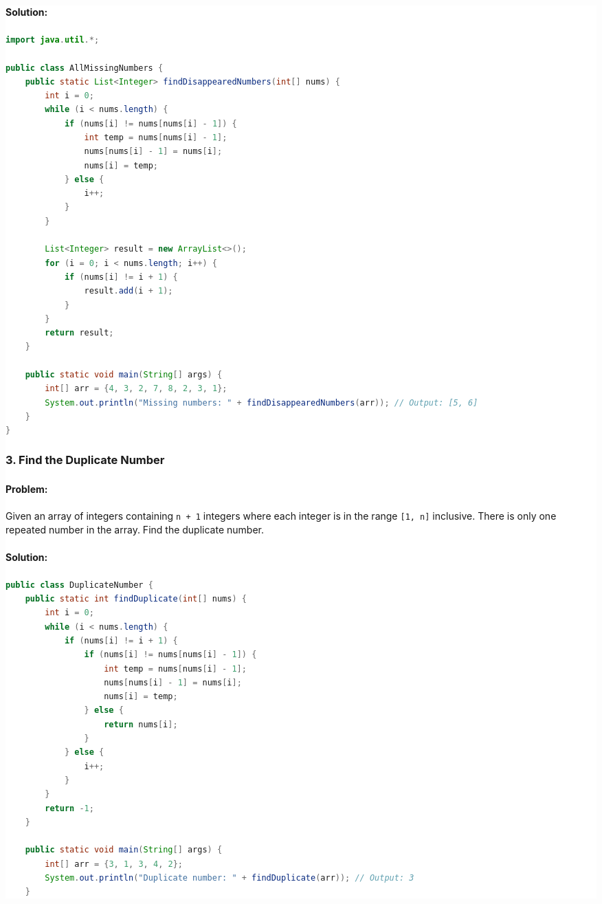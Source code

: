 #### Solution:
```java
import java.util.*;

public class AllMissingNumbers {
    public static List<Integer> findDisappearedNumbers(int[] nums) {
        int i = 0;
        while (i < nums.length) {
            if (nums[i] != nums[nums[i] - 1]) {
                int temp = nums[nums[i] - 1];
                nums[nums[i] - 1] = nums[i];
                nums[i] = temp;
            } else {
                i++;
            }
        }

        List<Integer> result = new ArrayList<>();
        for (i = 0; i < nums.length; i++) {
            if (nums[i] != i + 1) {
                result.add(i + 1);
            }
        }
        return result;
    }

    public static void main(String[] args) {
        int[] arr = {4, 3, 2, 7, 8, 2, 3, 1};
        System.out.println("Missing numbers: " + findDisappearedNumbers(arr)); // Output: [5, 6]
    }
}
```

### 3. Find the Duplicate Number

#### Problem:
Given an array of integers containing `n + 1` integers where each integer is in the range `[1, n]` inclusive. There is only one repeated number in the array. Find the duplicate number.

#### Solution:
```java
public class DuplicateNumber {
    public static int findDuplicate(int[] nums) {
        int i = 0;
        while (i < nums.length) {
            if (nums[i] != i + 1) {
                if (nums[i] != nums[nums[i] - 1]) {
                    int temp = nums[nums[i] - 1];
                    nums[nums[i] - 1] = nums[i];
                    nums[i] = temp;
                } else {
                    return nums[i];
                }
            } else {
                i++;
            }
        }
        return -1;
    }

    public static void main(String[] args) {
        int[] arr = {3, 1, 3, 4, 2};
        System.out.println("Duplicate number: " + findDuplicate(arr)); // Output: 3
    }
```